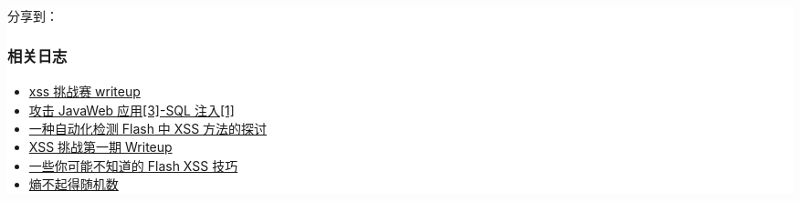分享到：

### 相关日志

*   [xss 挑战赛 writeup](http://drops.wooyun.org/tips/3059)
*   [攻击 JavaWeb 应用[3]-SQL 注入[1]](http://drops.wooyun.org/tips/236)
*   [一种自动化检测 Flash 中 XSS 方法的探讨](http://drops.wooyun.org/tips/1985)
*   [XSS 挑战第一期 Writeup](http://drops.wooyun.org/papers/894)
*   [一些你可能不知道的 Flash XSS 技巧](http://drops.wooyun.org/papers/948)
*   [熵不起得随机数](http://drops.wooyun.org/tips/1060)